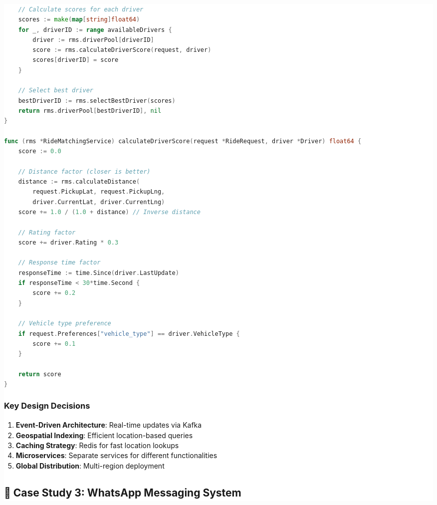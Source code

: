 ```go
    // Calculate scores for each driver
    scores := make(map[string]float64)
    for _, driverID := range availableDrivers {
        driver := rms.driverPool[driverID]
        score := rms.calculateDriverScore(request, driver)
        scores[driverID] = score
    }
    
    // Select best driver
    bestDriverID := rms.selectBestDriver(scores)
    return rms.driverPool[bestDriverID], nil
}

func (rms *RideMatchingService) calculateDriverScore(request *RideRequest, driver *Driver) float64 {
    score := 0.0
    
    // Distance factor (closer is better)
    distance := rms.calculateDistance(
        request.PickupLat, request.PickupLng,
        driver.CurrentLat, driver.CurrentLng)
    score += 1.0 / (1.0 + distance) // Inverse distance
    
    // Rating factor
    score += driver.Rating * 0.3
    
    // Response time factor
    responseTime := time.Since(driver.LastUpdate)
    if responseTime < 30*time.Second {
        score += 0.2
    }
    
    // Vehicle type preference
    if request.Preferences["vehicle_type"] == driver.VehicleType {
        score += 0.1
    }
    
    return score
}
```

### Key Design Decisions
1. **Event-Driven Architecture**: Real-time updates via Kafka
2. **Geospatial Indexing**: Efficient location-based queries
3. **Caching Strategy**: Redis for fast location lookups
4. **Microservices**: Separate services for different functionalities
5. **Global Distribution**: Multi-region deployment

## 🎯 Case Study 3: WhatsApp Messaging System
